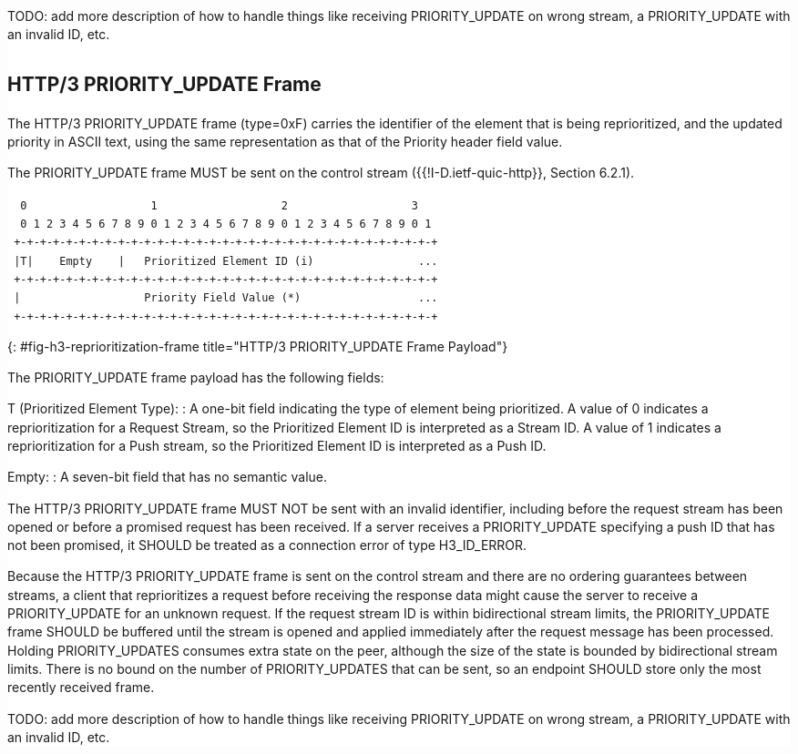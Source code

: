 TODO: add more description of how to handle things like receiving
PRIORITY_UPDATE on wrong stream, a PRIORITY_UPDATE with an invalid ID, etc.

## HTTP/3 PRIORITY_UPDATE Frame

The HTTP/3 PRIORITY_UPDATE frame (type=0xF) carries the identifier of the
element that is being reprioritized, and the updated priority in ASCII text,
using the same representation as that of the Priority header field value.

The PRIORITY_UPDATE frame MUST be sent on the control stream
({{!I-D.ietf-quic-http}}, Section 6.2.1).

~~~ drawing
  0                   1                   2                   3
  0 1 2 3 4 5 6 7 8 9 0 1 2 3 4 5 6 7 8 9 0 1 2 3 4 5 6 7 8 9 0 1
 +-+-+-+-+-+-+-+-+-+-+-+-+-+-+-+-+-+-+-+-+-+-+-+-+-+-+-+-+-+-+-+-+
 |T|    Empty    |   Prioritized Element ID (i)                ...
 +-+-+-+-+-+-+-+-+-+-+-+-+-+-+-+-+-+-+-+-+-+-+-+-+-+-+-+-+-+-+-+-+
 |                   Priority Field Value (*)                  ...
 +-+-+-+-+-+-+-+-+-+-+-+-+-+-+-+-+-+-+-+-+-+-+-+-+-+-+-+-+-+-+-+-+
~~~
{: #fig-h3-reprioritization-frame title="HTTP/3 PRIORITY_UPDATE Frame Payload"}

The PRIORITY_UPDATE frame payload has the following fields:

T (Prioritized Element Type):
: A one-bit field indicating the type of element
being prioritized. A value of 0 indicates a reprioritization for a Request
Stream, so the Prioritized Element ID is interpreted as a Stream ID. A
value of 1 indicates a reprioritization for a Push stream, so the Prioritized
Element ID is interpreted as a Push ID.

Empty:
: A seven-bit field that has no semantic value.

The HTTP/3 PRIORITY_UPDATE frame MUST NOT be sent with an invalid identifier,
including before the request stream has been opened or before a promised
request has been received.  If a server receives a PRIORITY_UPDATE specifying
a push ID that has not been promised, it SHOULD be treated as a connection
error of type H3_ID_ERROR.

Because the HTTP/3 PRIORITY_UPDATE frame is sent on the control stream and
there are no ordering guarantees between streams, a client that reprioritizes
a request before receiving the response data might cause the server to receive
a PRIORITY_UPDATE for an unknown request. If the request stream ID is within
bidirectional stream limits, the PRIORITY_UPDATE frame SHOULD be buffered
until the stream is opened and applied immediately after the request message
has been processed. Holding PRIORITY_UPDATES consumes extra state on the peer,
although the size of the state is bounded by bidirectional stream limits. There
is no bound on the number of PRIORITY_UPDATES that can be sent, so an
endpoint SHOULD store only the most recently received frame.

TODO: add more description of how to handle things like receiving
PRIORITY_UPDATE on wrong stream, a PRIORITY_UPDATE with an invalid ID, etc.
